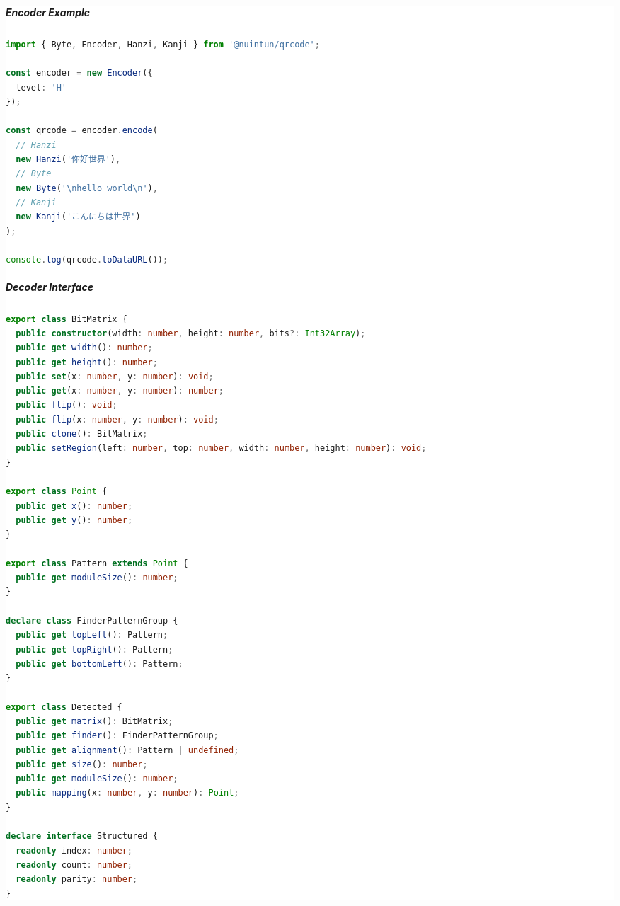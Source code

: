 ##### Encoder Example

```ts
import { Byte, Encoder, Hanzi, Kanji } from '@nuintun/qrcode';

const encoder = new Encoder({
  level: 'H'
});

const qrcode = encoder.encode(
  // Hanzi
  new Hanzi('你好世界'),
  // Byte
  new Byte('\nhello world\n'),
  // Kanji
  new Kanji('こんにちは世界')
);

console.log(qrcode.toDataURL());
```

##### Decoder Interface

```ts
export class BitMatrix {
  public constructor(width: number, height: number, bits?: Int32Array);
  public get width(): number;
  public get height(): number;
  public set(x: number, y: number): void;
  public get(x: number, y: number): number;
  public flip(): void;
  public flip(x: number, y: number): void;
  public clone(): BitMatrix;
  public setRegion(left: number, top: number, width: number, height: number): void;
}

export class Point {
  public get x(): number;
  public get y(): number;
}

export class Pattern extends Point {
  public get moduleSize(): number;
}

declare class FinderPatternGroup {
  public get topLeft(): Pattern;
  public get topRight(): Pattern;
  public get bottomLeft(): Pattern;
}

export class Detected {
  public get matrix(): BitMatrix;
  public get finder(): FinderPatternGroup;
  public get alignment(): Pattern | undefined;
  public get size(): number;
  public get moduleSize(): number;
  public mapping(x: number, y: number): Point;
}

declare interface Structured {
  readonly index: number;
  readonly count: number;
  readonly parity: number;
}
```